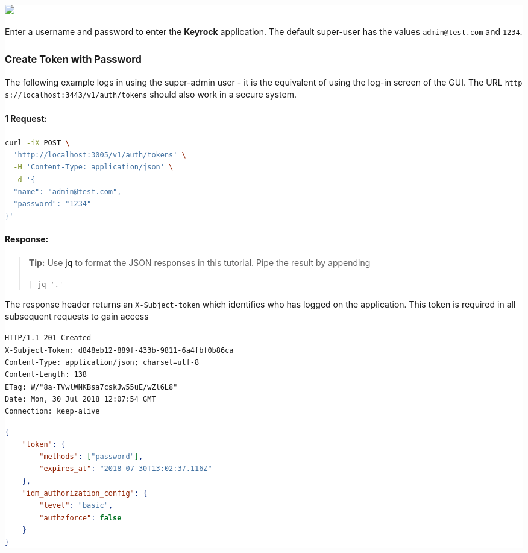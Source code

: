 ![](https://fiware.github.io/tutorials.Identity-Management/img/log-in.png)

Enter a username and password to enter the **Keyrock** application. The default super-user has the values
`admin@test.com` and `1234`.

### Create Token with Password

The following example logs in using the super-admin user - it is the equivalent of using the log-in screen of the GUI.
The URL `https://localhost:3443/v1/auth/tokens` should also work in a secure system.

#### 1 Request:

```bash
curl -iX POST \
  'http://localhost:3005/v1/auth/tokens' \
  -H 'Content-Type: application/json' \
  -d '{
  "name": "admin@test.com",
  "password": "1234"
}'
```

#### Response:

> **Tip:** Use [jq](https://www.digitalocean.com/community/tutorials/how-to-transform-json-data-with-jq) to format the
> JSON responses in this tutorial. Pipe the result by appending
>
> ```
> | jq '.'
> ```

The response header returns an `X-Subject-token` which identifies who has logged on the application. This token is
required in all subsequent requests to gain access

```text
HTTP/1.1 201 Created
X-Subject-Token: d848eb12-889f-433b-9811-6a4fbf0b86ca
Content-Type: application/json; charset=utf-8
Content-Length: 138
ETag: W/"8a-TVwlWNKBsa7cskJw55uE/wZl6L8"
Date: Mon, 30 Jul 2018 12:07:54 GMT
Connection: keep-alive
```

```json
{
    "token": {
        "methods": ["password"],
        "expires_at": "2018-07-30T13:02:37.116Z"
    },
    "idm_authorization_config": {
        "level": "basic",
        "authzforce": false
    }
}
```
